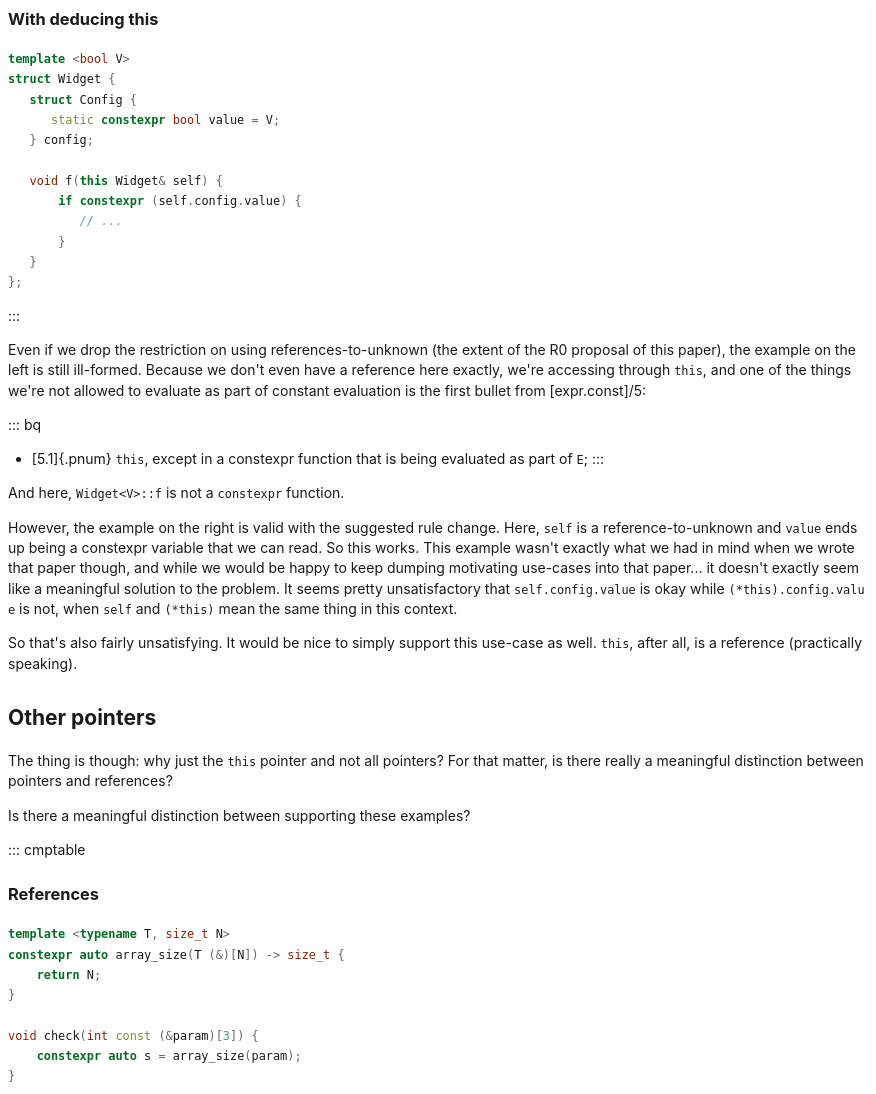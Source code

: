 ### With deducing this
```cpp
template <bool V>
struct Widget {
   struct Config {
      static constexpr bool value = V;
   } config;

   void f(this Widget& self) {
       if constexpr (self.config.value) {
          // ...
       }
   }
};
``` 
:::


Even if we drop the restriction on using references-to-unknown (the extent of the R0 proposal of this paper), the example on the left is still ill-formed. Because we don't even have a reference here exactly, we're accessing through `this`, and one of the things we're not allowed to evaluate as part of constant evaluation is the first bullet from [expr.const]/5:

::: bq
- [5.1]{.pnum} `this`, except in a constexpr function that is being evaluated as part of `E`;
:::

And here, `Widget<V>::f` is not a `constexpr` function.

However, the example on the right is valid with the suggested rule change. Here, `self` is a reference-to-unknown and `value` ends up being a constexpr variable that we can read. So this works. This example wasn't exactly what we had in mind when we wrote that paper though, and while we would be happy to keep dumping motivating use-cases into that paper... it doesn't exactly seem like a meaningful solution to the problem. It seems pretty unsatisfactory that `self.config.value` is okay while `(*this).config.value` is not, when `self` and `(*this)` mean the same thing in this context. 

So that's also fairly unsatisfying. It would be nice to simply support this use-case as well. `this`, after all, is a reference (practically speaking).

## Other pointers

The thing is though: why just the `this` pointer and not all pointers? For that matter, is there really a meaningful distinction between pointers and references?

Is there a meaningful distinction between supporting these examples?

::: cmptable

### References
```cpp
template <typename T, size_t N>
constexpr auto array_size(T (&)[N]) -> size_t {
    return N;
}

void check(int const (&param)[3]) {
    constexpr auto s = array_size(param);
}
```
